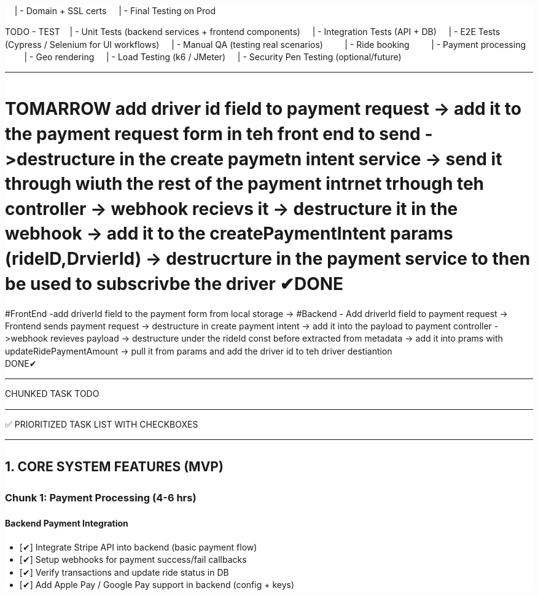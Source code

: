     | - Domain + SSL certs
    | - Final Testing on Prod

TODO - TEST
   | - Unit Tests (backend services + frontend components)
    | - Integration Tests (API + DB)
    | - E2E Tests (Cypress / Selenium for UI workflows)
    | - Manual QA (testing real scenarios)
        | - Ride booking
        | - Payment processing
        | - Geo rendering
    | - Load Testing (k6 / JMeter)
    | - Security Pen Testing (optional/future)


---                                           
 # TOMARROW add driver id field to payment request -> add it to the payment request form in teh front end to send ->destructure in the create paymetn intent service -> send it through wiuth the rest of the payment intrnet trhough teh controller -> webhook recievs it -> destructure it in the webhook -> add it to the createPaymentIntent params (rideID,DrvierId) -> destrucrture in the payment service to then be used to subscrivbe the driver ✔DONE                                                                                                                                 
 #FrontEnd -add driverId field to the payment form from local storage -> 
 #Backend - Add driverId field to payment request -> Frontend sends payment request -> destructure in create payment intent -> add it into the payload to payment controller ->webhook revieves payload -> destructure under the rideId const before extracted from metadata -> add it into prams with updateRidePaymentAmount -> pull it from params and add the driver id to teh driver destiantion              
DONE✔

________________________________________________________
CHUNKED TASK TODO
________________________________________________________
✅ PRIORITIZED TASK LIST WITH CHECKBOXES

---

## 1. CORE SYSTEM FEATURES (MVP)

### Chunk 1: Payment Processing (4-6 hrs)

#### Backend Payment Integration
- [✔] Integrate Stripe API into backend (basic payment flow) 
- [✔] Setup webhooks for payment success/fail callbacks     
- [✔] Verify transactions and update ride status in DB                                         
- [✔] Add Apple Pay / Google Pay support in backend (config + keys)    

